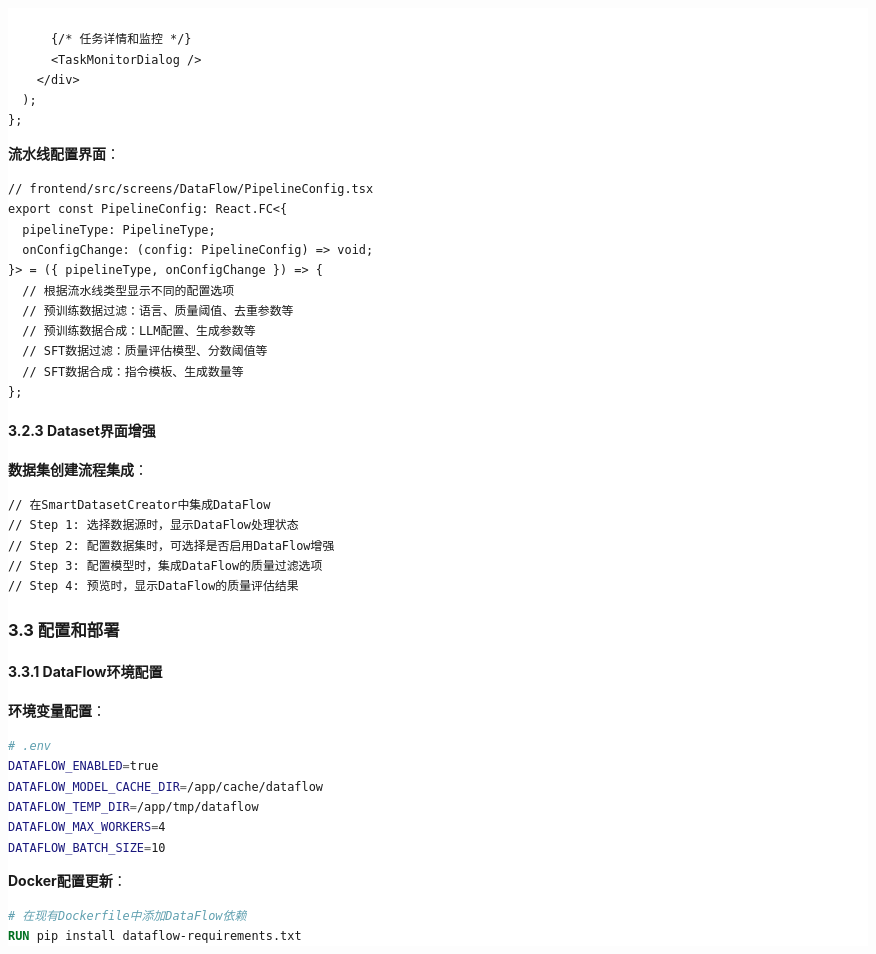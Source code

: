 ```tsx
      
      {/* 任务详情和监控 */}
      <TaskMonitorDialog />
    </div>
  );
};
```

**流水线配置界面**：
```tsx
// frontend/src/screens/DataFlow/PipelineConfig.tsx
export const PipelineConfig: React.FC<{
  pipelineType: PipelineType;
  onConfigChange: (config: PipelineConfig) => void;
}> = ({ pipelineType, onConfigChange }) => {
  // 根据流水线类型显示不同的配置选项
  // 预训练数据过滤：语言、质量阈值、去重参数等
  // 预训练数据合成：LLM配置、生成参数等
  // SFT数据过滤：质量评估模型、分数阈值等
  // SFT数据合成：指令模板、生成数量等
};
```

#### 3.2.3 Dataset界面增强

**数据集创建流程集成**：
```tsx
// 在SmartDatasetCreator中集成DataFlow
// Step 1: 选择数据源时，显示DataFlow处理状态
// Step 2: 配置数据集时，可选择是否启用DataFlow增强
// Step 3: 配置模型时，集成DataFlow的质量过滤选项
// Step 4: 预览时，显示DataFlow的质量评估结果
```

### 3.3 配置和部署

#### 3.3.1 DataFlow环境配置

**环境变量配置**：
```bash
# .env
DATAFLOW_ENABLED=true
DATAFLOW_MODEL_CACHE_DIR=/app/cache/dataflow
DATAFLOW_TEMP_DIR=/app/tmp/dataflow
DATAFLOW_MAX_WORKERS=4
DATAFLOW_BATCH_SIZE=10
```

**Docker配置更新**：
```dockerfile
# 在现有Dockerfile中添加DataFlow依赖
RUN pip install dataflow-requirements.txt
```
